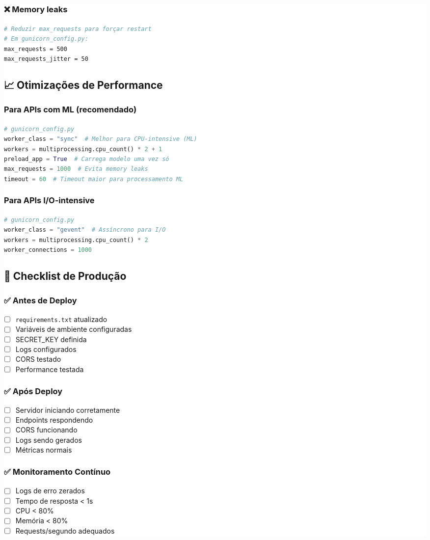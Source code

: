 ### ❌ Memory leaks
```bash
# Reduzir max_requests para forçar restart
# Em gunicorn_config.py:
max_requests = 500
max_requests_jitter = 50
```

## 📈 Otimizações de Performance

### Para APIs com ML (recomendado)
```python
# gunicorn_config.py
worker_class = "sync"  # Melhor para CPU-intensive (ML)
workers = multiprocessing.cpu_count() * 2 + 1
preload_app = True  # Carrega modelo uma vez só
max_requests = 1000  # Evita memory leaks
timeout = 60  # Timeout maior para processamento ML
```

### Para APIs I/O-intensive
```python
# gunicorn_config.py
worker_class = "gevent"  # Assíncrono para I/O
workers = multiprocessing.cpu_count() * 2
worker_connections = 1000
```

## 🎯 Checklist de Produção

### ✅ Antes de Deploy
- [ ] `requirements.txt` atualizado
- [ ] Variáveis de ambiente configuradas
- [ ] SECRET_KEY definida
- [ ] Logs configurados
- [ ] CORS testado
- [ ] Performance testada

### ✅ Após Deploy
- [ ] Servidor iniciando corretamente
- [ ] Endpoints respondendo
- [ ] CORS funcionando
- [ ] Logs sendo gerados
- [ ] Métricas normais

### ✅ Monitoramento Contínuo
- [ ] Logs de erro zerados
- [ ] Tempo de resposta < 1s
- [ ] CPU < 80%
- [ ] Memória < 80%
- [ ] Requests/segundo adequados
